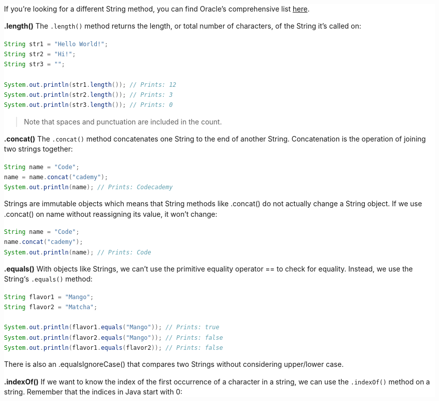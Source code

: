 If you’re looking for a different String method, you can find Oracle’s comprehensive list [here](https://docs.oracle.com/javase/7/docs/api/java/lang/String.html).

**.length()**
The `.length()` method returns the length, or total number of characters, of the String it’s called on:

``` java
String str1 = "Hello World!";
String str2 = "Hi!";
String str3 = "";

System.out.println(str1.length()); // Prints: 12
System.out.println(str2.length()); // Prints: 3
System.out.println(str3.length()); // Prints: 0
```

> Note that spaces and punctuation are included in the count.

**.concat()**
The `.concat()` method concatenates one String to the end of another String. Concatenation is the operation of joining two strings together:

``` java
String name = "Code";
name = name.concat("cademy");
System.out.println(name); // Prints: Codecademy
```

Strings are immutable objects which means that String methods like .concat() do not actually change a String object. If we use .concat() on name without reassigning its value, it won’t change:

``` java
String name = "Code";
name.concat("cademy");
System.out.println(name); // Prints: Code
```

**.equals()**
With objects like Strings, we can’t use the primitive equality operator == to check for equality. Instead, we use the String‘s `.equals()` method:

``` java
String flavor1 = "Mango";
String flavor2 = "Matcha";

System.out.println(flavor1.equals("Mango")); // Prints: true
System.out.println(flavor2.equals("Mango")); // Prints: false
System.out.println(flavor1.equals(flavor2)); // Prints: false
```

There is also an .equalsIgnoreCase() that compares two Strings without considering upper/lower case.

**.indexOf()**
If we want to know the index of the first occurrence of a character in a string, we can use the `.indexOf()` method on a string. Remember that the indices in Java start with 0:
